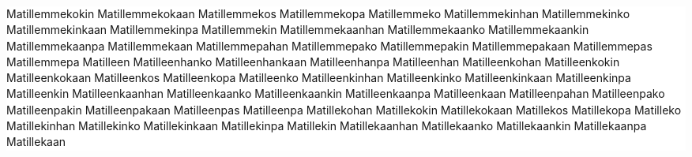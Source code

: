 Matillemmekokin
Matillemmekokaan
Matillemmekos
Matillemmekopa
Matillemmeko
Matillemmekinhan
Matillemmekinko
Matillemmekinkaan
Matillemmekinpa
Matillemmekin
Matillemmekaanhan
Matillemmekaanko
Matillemmekaankin
Matillemmekaanpa
Matillemmekaan
Matillemmepahan
Matillemmepako
Matillemmepakin
Matillemmepakaan
Matillemmepas
Matillemmepa
Matilleen
Matilleenhanko
Matilleenhankaan
Matilleenhanpa
Matilleenhan
Matilleenkohan
Matilleenkokin
Matilleenkokaan
Matilleenkos
Matilleenkopa
Matilleenko
Matilleenkinhan
Matilleenkinko
Matilleenkinkaan
Matilleenkinpa
Matilleenkin
Matilleenkaanhan
Matilleenkaanko
Matilleenkaankin
Matilleenkaanpa
Matilleenkaan
Matilleenpahan
Matilleenpako
Matilleenpakin
Matilleenpakaan
Matilleenpas
Matilleenpa
Matillekohan
Matillekokin
Matillekokaan
Matillekos
Matillekopa
Matilleko
Matillekinhan
Matillekinko
Matillekinkaan
Matillekinpa
Matillekin
Matillekaanhan
Matillekaanko
Matillekaankin
Matillekaanpa
Matillekaan